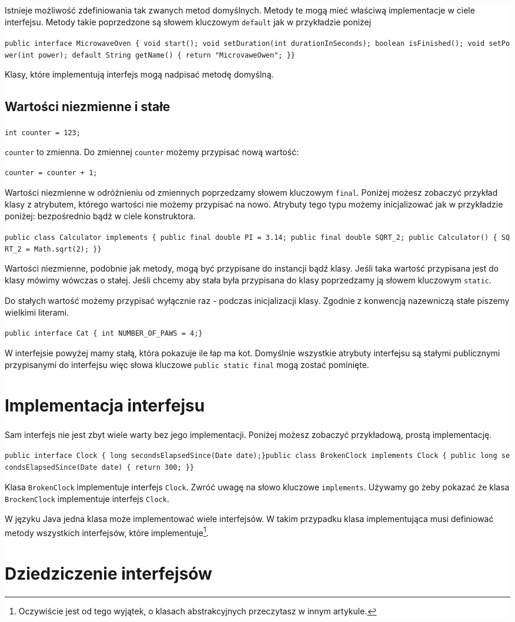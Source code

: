 Istnieje możliwość zdefiniowania tak zwanych metod domyślnych. Metody te mogą mieć właściwą implementacje w ciele interfejsu. Metody takie poprzedzone są słowem kluczowym `default` jak w przykładzie poniżej

    public interface MicrowaveOven { void start(); void setDuration(int durationInSeconds); boolean isFinished(); void setPower(int power); default String getName() { return "MicrovaweOwen"; }}

  
Klasy, które implementują interfejs mogą nadpisać metodę domyślną.
## Wartości niezmienne i stałe

    int counter = 123;

  
`counter` to zmienna. Do zmiennej `counter` możemy przypisać nową wartość:

    counter = counter + 1;

  
Wartości niezmienne w odróżnieniu od zmiennych poprzedzamy słowem kluczowym `final`. Poniżej możesz zobaczyć przykład klasy z atrybutem, którego wartości nie możemy przypisać na nowo. Atrybuty tego typu możemy inicjalizować jak w przykładzie poniżej: bezpośrednio bądź w ciele konstruktora.

    public class Calculator implements { public final double PI = 3.14; public final double SQRT_2; public Calculator() { SQRT_2 = Math.sqrt(2); }}

  
Wartości niezmienne, podobnie jak metody, mogą być przypisane do instancji bądź klasy. Jeśli taka wartość przypisana jest do klasy mówimy wówczas o stałej. Jeśli chcemy aby stała była przypisana do klasy poprzedzamy ją słowem kluczowym `static`.

Do stałych wartość możemy przypisać wyłącznie raz - podczas inicjalizacji klasy. Zgodnie z konwencją nazewniczą stałe piszemy wielkimi literami.

    public interface Cat { int NUMBER_OF_PAWS = 4;}

  
W interfejsie powyżej mamy stałą, która pokazuje ile łap ma kot. Domyślnie wszystkie atrybuty interfejsu są stałymi publicznymi przypisanymi do interfejsu więc słowa kluczowe `public static final` mogą zostać pominięte.
# Implementacja interfejsu
  
Sam interfejs nie jest zbyt wiele warty bez jego implementacji. Poniżej możesz zobaczyć przykładową, prostą implementację.

    public interface Clock { long secondsElapsedSince(Date date);}public class BrokenClock implements Clock { public long secondsElapsedSince(Date date) { return 300; }}

  
Klasa `BrokenClock` implementuje interfejs `Clock`. Zwróć uwagę na słowo kluczowe `implements`. Używamy go żeby pokazać że klasa `BrockenClock` implementuje interfejs `Clock`.

W języku Java jedna klasa może implementować wiele interfejsów. W takim przypadku klasa implementująca musi definiować metody wszystkich interfejsów, które implementuje[^abstrakcyjne].

[^abstrakcyjne]: Oczywiście jest od tego wyjątek, o klasach abstrakcyjnych przeczytasz w innym artykule.

# Dziedziczenie interfejsów
  

[^domyslne]: Wyjątkiem tutaj są tak zwane metody domyślne o których przeczytasz niżej.
[^data]: `java.util.Date` jest jednym z typów z bilblioteki standardowej służącym do przedstawiania czasu.